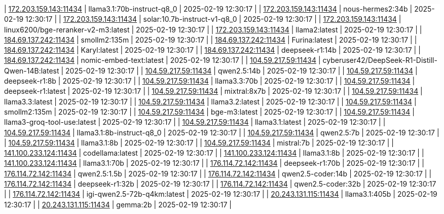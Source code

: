| [172.203.159.143:11434](http://172.203.159.143:11434) | llama3.1:70b-instruct-q8_0                                                  | 2025-02-19 12:30:17 |
| [172.203.159.143:11434](http://172.203.159.143:11434) | nous-hermes2:34b                                                            | 2025-02-19 12:30:17 |
| [172.203.159.143:11434](http://172.203.159.143:11434) | solar:10.7b-instruct-v1-q8_0                                                | 2025-02-19 12:30:17 |
| [172.203.159.143:11434](http://172.203.159.143:11434) | linux6200/bge-reranker-v2-m3:latest                                         | 2025-02-19 12:30:17 |
| [172.203.159.143:11434](http://172.203.159.143:11434) | llama2:latest                                                               | 2025-02-19 12:30:17 |
| [184.69.137.242:11434](http://184.69.137.242:11434)   | smollm2:135m                                                                | 2025-02-19 12:30:17 |
| [184.69.137.242:11434](http://184.69.137.242:11434)   | Furina:latest                                                               | 2025-02-19 12:30:17 |
| [184.69.137.242:11434](http://184.69.137.242:11434)   | Karyl:latest                                                                | 2025-02-19 12:30:17 |
| [184.69.137.242:11434](http://184.69.137.242:11434)   | deepseek-r1:14b                                                             | 2025-02-19 12:30:17 |
| [184.69.137.242:11434](http://184.69.137.242:11434)   | nomic-embed-text:latest                                                     | 2025-02-19 12:30:17 |
| [104.59.217.59:11434](http://104.59.217.59:11434)     | cyberuser42/DeepSeek-R1-Distill-Qwen-14B:latest                             | 2025-02-19 12:30:17 |
| [104.59.217.59:11434](http://104.59.217.59:11434)     | qwen2.5:14b                                                                 | 2025-02-19 12:30:17 |
| [104.59.217.59:11434](http://104.59.217.59:11434)     | deepseek-r1:8b                                                              | 2025-02-19 12:30:17 |
| [104.59.217.59:11434](http://104.59.217.59:11434)     | llama3.3:70b                                                                | 2025-02-19 12:30:17 |
| [104.59.217.59:11434](http://104.59.217.59:11434)     | deepseek-r1:latest                                                          | 2025-02-19 12:30:17 |
| [104.59.217.59:11434](http://104.59.217.59:11434)     | mixtral:8x7b                                                                | 2025-02-19 12:30:17 |
| [104.59.217.59:11434](http://104.59.217.59:11434)     | llama3.3:latest                                                             | 2025-02-19 12:30:17 |
| [104.59.217.59:11434](http://104.59.217.59:11434)     | llama3.2:latest                                                             | 2025-02-19 12:30:17 |
| [104.59.217.59:11434](http://104.59.217.59:11434)     | smollm2:135m                                                                | 2025-02-19 12:30:17 |
| [104.59.217.59:11434](http://104.59.217.59:11434)     | bge-m3:latest                                                               | 2025-02-19 12:30:17 |
| [104.59.217.59:11434](http://104.59.217.59:11434)     | llama3-groq-tool-use:latest                                                 | 2025-02-19 12:30:17 |
| [104.59.217.59:11434](http://104.59.217.59:11434)     | llama3.1:latest                                                             | 2025-02-19 12:30:17 |
| [104.59.217.59:11434](http://104.59.217.59:11434)     | llama3.1:8b-instruct-q8_0                                                   | 2025-02-19 12:30:17 |
| [104.59.217.59:11434](http://104.59.217.59:11434)     | qwen2.5:7b                                                                  | 2025-02-19 12:30:17 |
| [104.59.217.59:11434](http://104.59.217.59:11434)     | llama3.1:8b                                                                 | 2025-02-19 12:30:17 |
| [104.59.217.59:11434](http://104.59.217.59:11434)     | mistral:7b                                                                  | 2025-02-19 12:30:17 |
| [141.100.233.124:11434](http://141.100.233.124:11434) | codellama:latest                                                            | 2025-02-19 12:30:17 |
| [141.100.233.124:11434](http://141.100.233.124:11434) | llama3.1:8b                                                                 | 2025-02-19 12:30:17 |
| [141.100.233.124:11434](http://141.100.233.124:11434) | llama3.1:70b                                                                | 2025-02-19 12:30:17 |
| [176.114.72.142:11434](http://176.114.72.142:11434)   | deepseek-r1:70b                                                             | 2025-02-19 12:30:17 |
| [176.114.72.142:11434](http://176.114.72.142:11434)   | qwen2.5:1.5b                                                                | 2025-02-19 12:30:17 |
| [176.114.72.142:11434](http://176.114.72.142:11434)   | qwen2.5-coder:14b                                                           | 2025-02-19 12:30:17 |
| [176.114.72.142:11434](http://176.114.72.142:11434)   | deepseek-r1:32b                                                             | 2025-02-19 12:30:17 |
| [176.114.72.142:11434](http://176.114.72.142:11434)   | qwen2.5-coder:32b                                                           | 2025-02-19 12:30:17 |
| [176.114.72.142:11434](http://176.114.72.142:11434)   | igi-qwen2.5-72b-q4km:latest                                                 | 2025-02-19 12:30:17 |
| [20.243.131.115:11434](http://20.243.131.115:11434)   | llama3.1:405b                                                               | 2025-02-19 12:30:17 |
| [20.243.131.115:11434](http://20.243.131.115:11434)   | gemma:2b                                                                    | 2025-02-19 12:30:17 |
